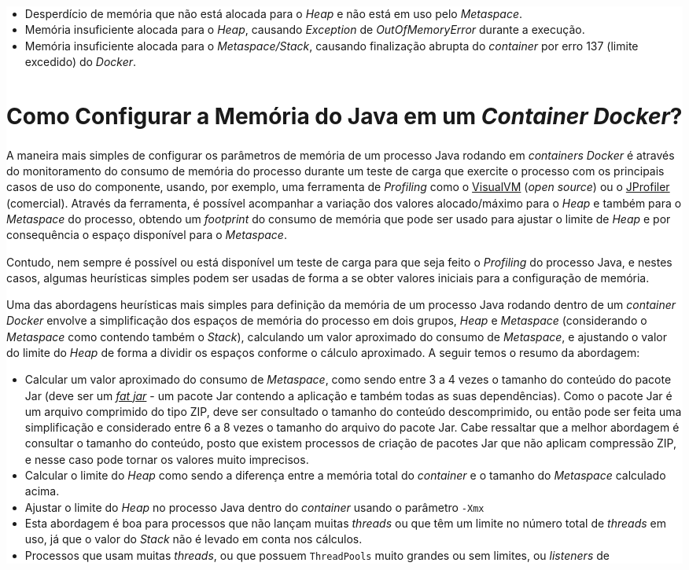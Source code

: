  - Desperdício de memória que não está alocada para o *Heap* e não está em uso pelo *Metaspace*.
 - Memória insuficiente alocada para o *Heap*, causando *Exception* de *OutOfMemoryError* durante a execução.
 - Memória insuficiente alocada para o *Metaspace/Stack*, causando finalização abrupta do *container* por erro
   137 (limite excedido) do *Docker*.


# Como Configurar a Memória do Java em um *Container Docker*?

A maneira mais simples de configurar os parâmetros de memória de um processo Java rodando em *containers Docker*
é através do monitoramento do consumo de memória do processo durante um teste de carga que exercite o processo
com os principais casos de uso do componente, usando, por exemplo, uma ferramenta de *Profiling* como o
[VisualVM](https://visualvm.github.io/) (*open source*) ou o
[JProfiler](https://www.ej-technologies.com/products/jprofiler/overview.html) (comercial). Através da ferramenta,
é possível acompanhar a variação dos valores alocado/máximo para o *Heap* e também para o *Metaspace* do processo,
obtendo um *footprint* do consumo de memória que pode ser usado para ajustar o limite de *Heap* e por consequência
o espaço disponível para o *Metaspace*.

Contudo, nem sempre é possível ou está disponível um teste de carga para que seja feito o *Profiling* do processo
Java, e nestes casos, algumas heurísticas simples podem ser usadas de forma a se obter valores iniciais para a
configuração de memória.

Uma das abordagens heurísticas mais simples para definição da memória de um processo Java rodando dentro de um
*container Docker* envolve a simplificação dos espaços de memória do processo em dois grupos, *Heap* e *Metaspace*
(considerando o *Metaspace* como contendo também o *Stack*), calculando um valor aproximado do consumo de *Metaspace*,
e ajustando o valor do limite do *Heap* de forma a dividir os espaços conforme o cálculo aproximado. A seguir
temos o resumo da abordagem:

 - Calcular um valor aproximado do consumo de *Metaspace*, como sendo entre 3 a 4 vezes o tamanho do conteúdo do
   pacote Jar (deve ser um [*fat jar*](https://pt.stackoverflow.com/questions/400626/o-que-%C3%A9-fat-jar) - um
   pacote Jar contendo a aplicação e também todas as suas dependências). Como o pacote Jar é um arquivo comprimido
   do tipo ZIP, deve ser consultado o tamanho do conteúdo descomprimido, ou então pode ser feita uma simplificação e
   considerado entre 6 a 8 vezes o tamanho do arquivo do pacote Jar. Cabe ressaltar que a melhor abordagem é
   consultar o tamanho do conteúdo, posto que existem processos de criação de pacotes Jar que não aplicam
   compressão ZIP, e nesse caso pode tornar os valores muito imprecisos.
 - Calcular o limite do *Heap* como sendo a diferença entre a memória total do *container* e o tamanho do *Metaspace*
   calculado acima.
 - Ajustar o limite do *Heap* no processo Java dentro do *container* usando o parâmetro `-Xmx`
 - Esta abordagem é boa para processos que não lançam muitas *threads* ou que têm um limite no número total de 
   *threads* em uso, já que o valor do *Stack* não é levado em conta nos cálculos.
 - Processos que usam muitas *threads*, ou que possuem `ThreadPools` muito grandes ou sem limites, ou *listeners* de
